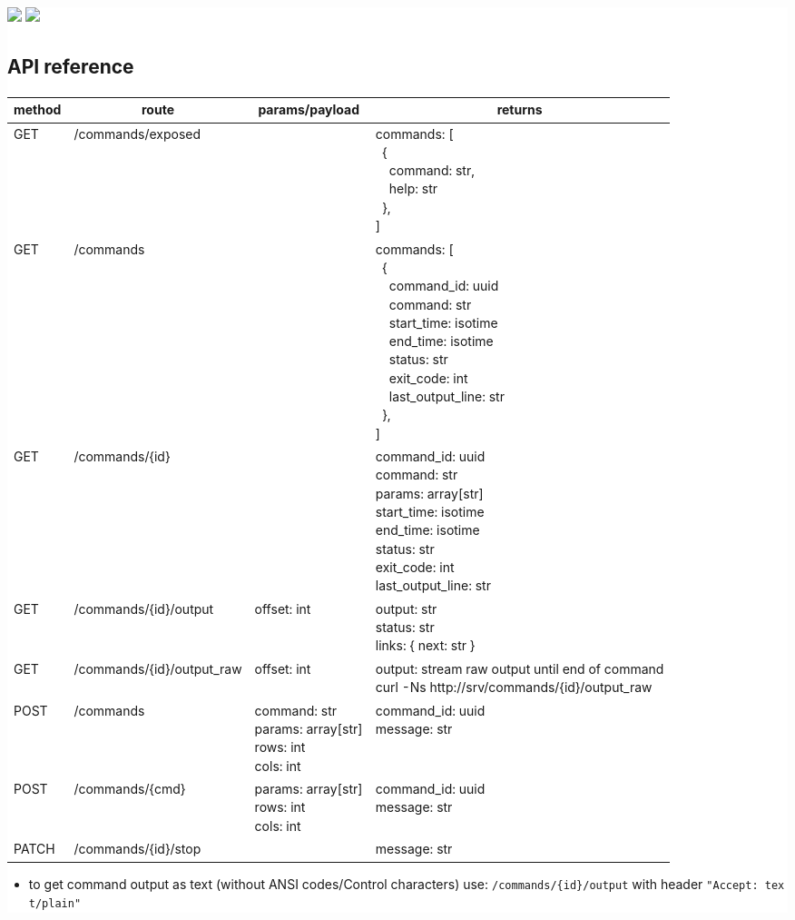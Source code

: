 <img src="https://github.com/user-attachments/assets/c80a341e-c04c-4606-9510-a57b473a74e5" width="400"/>

<img src="https://github.com/user-attachments/assets/22261048-459e-4ace-8d04-c568d67bef37" width="400">


## API reference


| method    | route                       | params/payload     | returns
|-----------|-----------------------------|--------------------|---------------------|
| GET       | /commands/exposed           |                    | commands: [<br>&nbsp;&nbsp;{<br>&nbsp;&nbsp;&nbsp;&nbsp;command: str,<br>&nbsp;&nbsp;&nbsp;&nbsp;help: str<br>&nbsp;&nbsp;},<br>]        |
| GET       | /commands                   |                    | commands: [<br>&nbsp;&nbsp;{<br>&nbsp;&nbsp;&nbsp;&nbsp;command_id: uuid<br>&nbsp;&nbsp;&nbsp;&nbsp;command: str<br>&nbsp;&nbsp;&nbsp;&nbsp;start_time: isotime<br>&nbsp;&nbsp;&nbsp;&nbsp;end_time: isotime<br>&nbsp;&nbsp;&nbsp;&nbsp;status: str<br>&nbsp;&nbsp;&nbsp;&nbsp;exit_code: int<br>&nbsp;&nbsp;&nbsp;&nbsp;last_output_line: str<br>&nbsp;&nbsp;},<br>]      |
| GET       | /commands/{id}              |                    | command_id: uuid<br>command: str<br>params: array[str]<br>start_time: isotime<br>end_time: isotime<br>status: str<br>exit_code: int<br>last_output_line: str      |
| GET       | /commands/{id}/output       | offset: int        | output: str<br>status: str<br>links: { next: str }         |
| GET       | /commands/{id}/output_raw   | offset: int        | output: stream raw output until end of command<br>curl -Ns http://srv/commands/{id}/output_raw|
| POST      | /commands                   | command: str<br>params: array[str]<br>rows: int<br>cols: int       | command_id: uuid<br>message: str    |
| POST      | /commands/{cmd}             | params: array[str]<br>rows: int<br>cols: int       | command_id: uuid<br>message: str    |
| PATCH     | /commands/{id}/stop        |                    | message: str        |

* to get command output as text (without ANSI codes/Control characters) use: `/commands/{id}/output` with header `"Accept: text/plain"`
